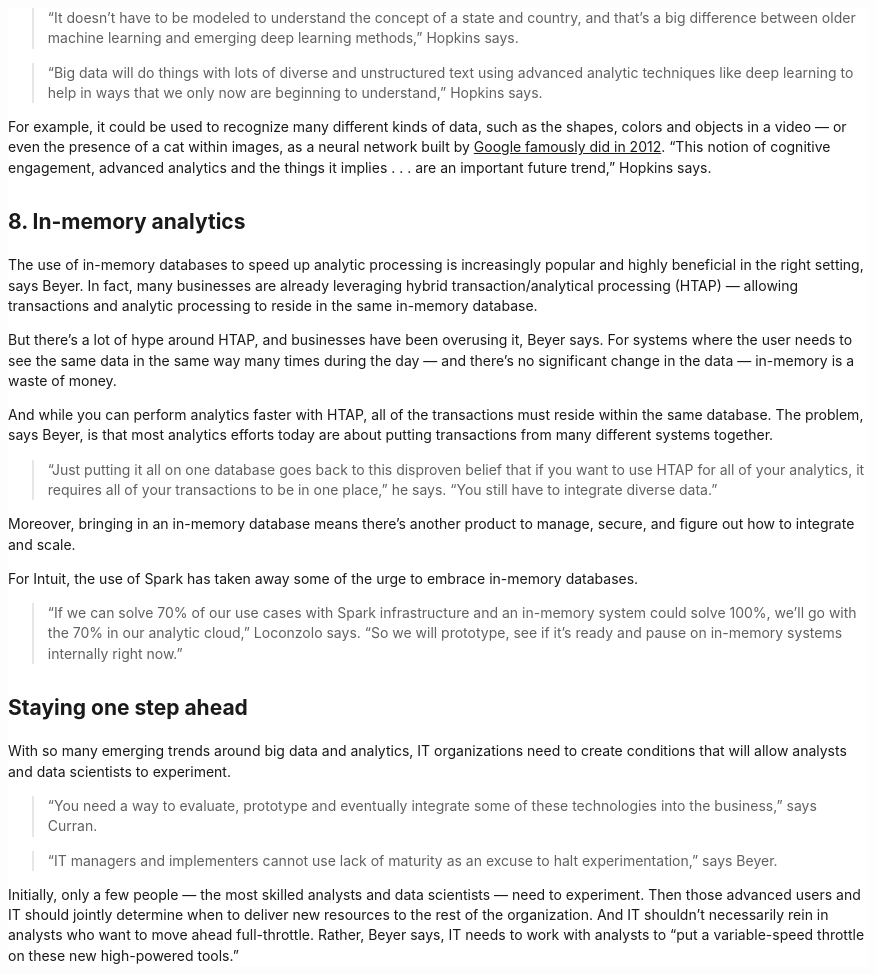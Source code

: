> “It doesn’t have to be modeled to understand the concept of a state and country, and that’s a big difference between older machine learning and emerging deep learning methods,” Hopkins says.

> “Big data will do things with lots of diverse and unstructured text using advanced analytic techniques like deep learning to help in ways that we only now are beginning to understand,” Hopkins says. 

For example, it could be used to recognize many different kinds of data, such as the shapes, colors and objects in a video — or even the presence of a cat within images, as a neural network built by [Google famously did in 2012](http://www.nytimes.com/2012/06/26/technology/in-a-big-network-of-computers-evidence-of-machine-learning.html?pagewanted=all&_r=0). “This notion of cognitive engagement, advanced analytics and the things it implies . . . are an important future trend,” Hopkins says.


## 8. In-memory analytics

The use of in-memory databases to speed up analytic processing is increasingly popular and highly beneficial in the right setting, says Beyer. In fact, many businesses are already leveraging hybrid transaction/analytical processing (HTAP) — allowing transactions and analytic processing to reside in the same in-memory database.

But there’s a lot of hype around HTAP, and businesses have been overusing it, Beyer says. For systems where the user needs to see the same data in the same way many times during the day — and there’s no significant change in the data — in-memory is a waste of money.

And while you can perform analytics faster with HTAP, all of the transactions must reside within the same database. The problem, says Beyer, is that most analytics efforts today are about putting transactions from many different systems together. 

> “Just putting it all on one database goes back to this disproven belief that if you want to use HTAP for all of your analytics, it requires all of your transactions to be in one place,” he says. “You still have to integrate diverse data.”

Moreover, bringing in an in-memory database means there’s another product to manage, secure, and figure out how to integrate and scale.

For Intuit, the use of Spark has taken away some of the urge to embrace in-memory databases. 

> “If we can solve 70% of our use cases with Spark infrastructure and an in-memory system could solve 100%, we’ll go with the 70% in our analytic cloud,” Loconzolo says. “So we will prototype, see if it’s ready and pause on in-memory systems internally right now.”

## Staying one step ahead

With so many emerging trends around big data and analytics, IT organizations need to create conditions that will allow analysts and data scientists to experiment. 

> “You need a way to evaluate, prototype and eventually integrate some of these technologies into the business,” says Curran.

> “IT managers and implementers cannot use lack of maturity as an excuse to halt experimentation,” says Beyer. 

Initially, only a few people — the most skilled analysts and data scientists — need to experiment. Then those advanced users and IT should jointly determine when to deliver new resources to the rest of the organization. And IT shouldn’t necessarily rein in analysts who want to move ahead full-throttle. Rather, Beyer says, IT needs to work with analysts to “put a variable-speed throttle on these new high-powered tools.”